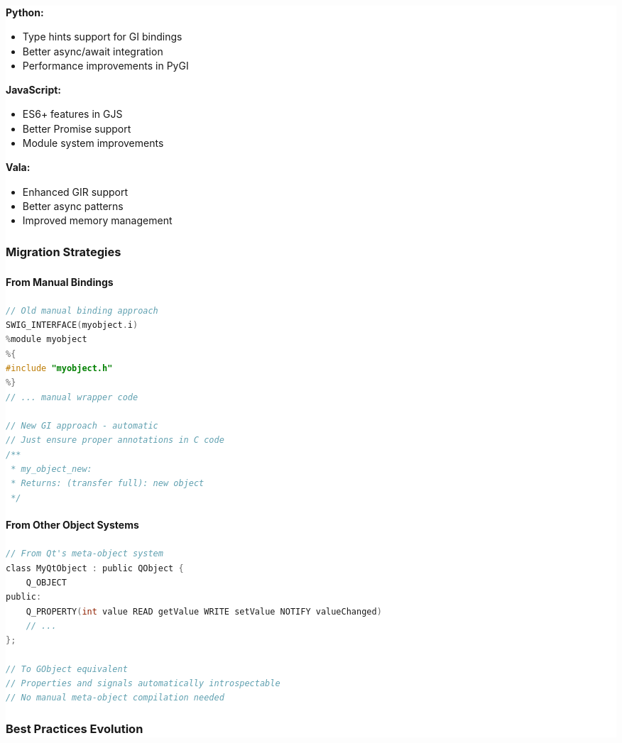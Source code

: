 **Python:**
- Type hints support for GI bindings
- Better async/await integration
- Performance improvements in PyGI

**JavaScript:**
- ES6+ features in GJS
- Better Promise support
- Module system improvements

**Vala:**
- Enhanced GIR support
- Better async patterns
- Improved memory management

### Migration Strategies

#### From Manual Bindings

```c
// Old manual binding approach
SWIG_INTERFACE(myobject.i)
%module myobject
%{
#include "myobject.h"
%}
// ... manual wrapper code

// New GI approach - automatic
// Just ensure proper annotations in C code
/**
 * my_object_new:
 * Returns: (transfer full): new object
 */
```

#### From Other Object Systems

```c
// From Qt's meta-object system
class MyQtObject : public QObject {
    Q_OBJECT
public:
    Q_PROPERTY(int value READ getValue WRITE setValue NOTIFY valueChanged)
    // ...
};

// To GObject equivalent
// Properties and signals automatically introspectable
// No manual meta-object compilation needed
```

### Best Practices Evolution
